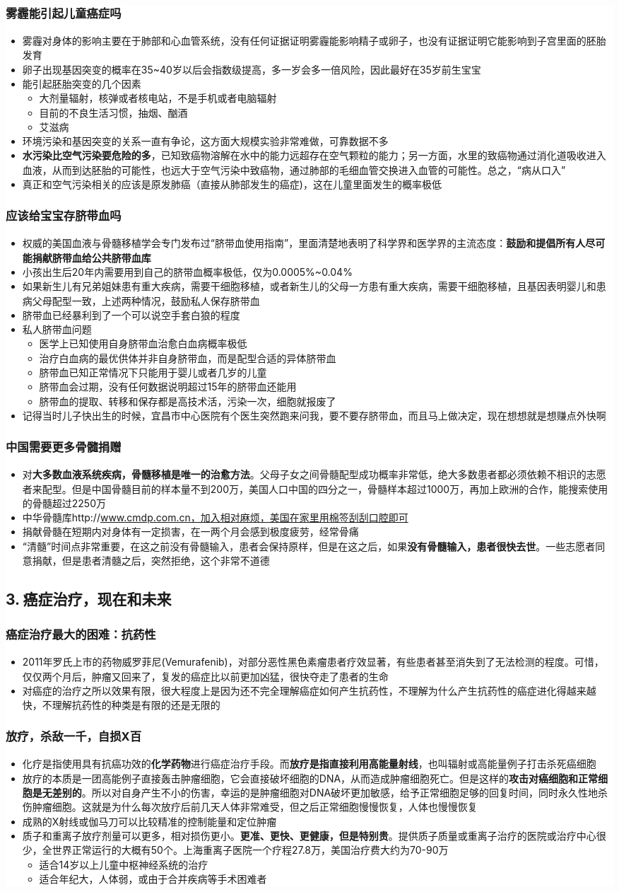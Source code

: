 ### 雾霾能引起儿童癌症吗

- 雾霾对身体的影响主要在于肺部和心血管系统，没有任何证据证明雾霾能影响精子或卵子，也没有证据证明它能影响到子宫里面的胚胎发育
- 卵子出现基因突变的概率在35~40岁以后会指数级提高，多一岁会多一倍风险，因此最好在35岁前生宝宝
- 能引起胚胎突变的几个因素
    + 大剂量辐射，核弹或者核电站，不是手机或者电脑辐射
    + 目前的不良生活习惯，抽烟、酗酒
    + 艾滋病
- 环境污染和基因突变的关系一直有争论，这方面大规模实验非常难做，可靠数据不多
- **水污染比空气污染要危险的多**，已知致癌物溶解在水中的能力远超存在空气颗粒的能力；另一方面，水里的致癌物通过消化道吸收进入血液，从而到达胚胎的可能性，也远大于空气污染中致癌物，通过肺部的毛细血管交换进入血管的可能性。总之，“病从口入”
- 真正和空气污染相关的应该是原发肺癌（直接从肺部发生的癌症)，这在儿童里面发生的概率极低

### 应该给宝宝存脐带血吗

- 权威的美国血液与骨髓移植学会专门发布过“脐带血使用指南”，里面清楚地表明了科学界和医学界的主流态度：**鼓励和提倡所有人尽可能捐献脐带血给公共脐带血库**
- 小孩出生后20年内需要用到自己的脐带血概率极低，仅为0.0005%~0.04%
- 如果新生儿有兄弟姐妹患有重大疾病，需要干细胞移植，或者新生儿的父母一方患有重大疾病，需要干细胞移植，且基因表明婴儿和患病父母配型一致，上述两种情况，鼓励私人保存脐带血
- 脐带血已经暴利到了一个可以说空手套白狼的程度
- 私人脐带血问题
    + 医学上已知使用自身脐带血治愈白血病概率极低
    + 治疗白血病的最优供体并非自身脐带血，而是配型合适的异体脐带血
    + 脐带血已知正常情况下只能用于婴儿或者几岁的儿童
    + 脐带血会过期，没有任何数据说明超过15年的脐带血还能用
    + 脐带血的提取、转移和保存都是高技术活，污染一次，细胞就报废了
- 记得当时儿子快出生的时候，宜昌市中心医院有个医生突然跑来问我，要不要存脐带血，而且马上做决定，现在想想就是想赚点外快啊

### 中国需要更多骨髓捐赠

- 对**大多数血液系统疾病，骨髓移植是唯一的治愈方法**。父母子女之间骨髓配型成功概率非常低，绝大多数患者都必须依赖不相识的志愿者来配型。但是中国骨髓目前的样本量不到200万，美国人口中国的四分之一，骨髓样本超过1000万，再加上欧洲的合作，能搜索使用的骨髓超过2250万
- 中华骨髓库http://www.cmdp.com.cn，加入相对麻烦，美国在家里用棉签刮刮口腔即可
- 捐献骨髓在短期内对身体有一定损害，在一两个月会感到极度疲劳，经常骨痛
- “清髓”时间点非常重要，在这之前没有骨髓输入，患者会保持原样，但是在这之后，如果**没有骨髓输入，患者很快去世**。一些志愿者同意捐献，但是患者清髓之后，突然拒绝，这个非常不道德

## 3. 癌症治疗，现在和未来

### 癌症治疗最大的困难：抗药性

- 2011年罗氏上市的药物威罗菲尼(Vemurafenib)，对部分恶性黑色素瘤患者疗效显著，有些患者甚至消失到了无法检测的程度。可惜，仅仅两个月后，肿瘤又回来了，复发的癌症比以前更加凶猛，很快夺走了患者的生命
- 对癌症的治疗之所以效果有限，很大程度上是因为还不完全理解癌症如何产生抗药性，不理解为什么产生抗药性的癌症进化得越来越快，不理解抗药性的种类是有限的还是无限的

### 放疗，杀敌一千，自损X百

- 化疗是指使用具有抗癌功效的**化学药物**进行癌症治疗手段。而**放疗是指直接利用高能量射线**，也叫辐射或高能量例子打击杀死癌细胞
- 放疗的本质是一团高能例子直接轰击肿瘤细胞，它会直接破坏细胞的DNA，从而造成肿瘤细胞死亡。但是这样的**攻击对癌细胞和正常细胞是无差别的**。所以对自身产生不小的伤害，幸运的是肿瘤细胞对DNA破坏更加敏感，给予正常细胞足够的回复时间，同时永久性地杀伤肿瘤细胞。这就是为什么每次放疗后前几天人体非常难受，但之后正常细胞慢慢恢复，人体也慢慢恢复
- 成熟的X射线或伽马刀可以比较精准的控制能量和定位肿瘤
- 质子和重离子放疗剂量可以更多，相对损伤更小。**更准、更快、更健康，但是特别贵**。提供质子质量或重离子治疗的医院或治疗中心很少，全世界正常运行的大概有50个。上海重离子医院一个疗程27.8万，美国治疗费大约为70-90万
    + 适合14岁以上儿童中枢神经系统的治疗
    + 适合年纪大，人体弱，或由于合并疾病等手术困难者
